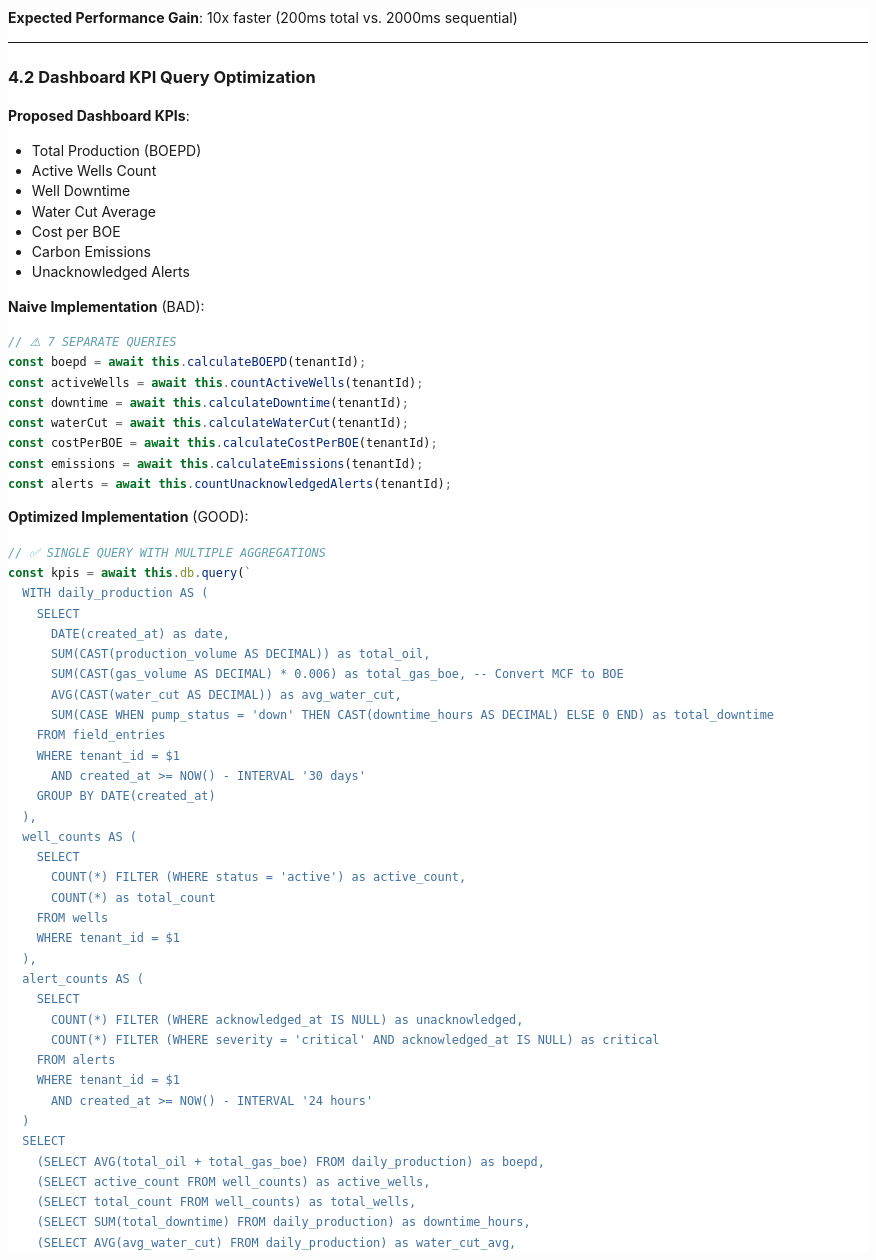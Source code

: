 **Expected Performance Gain**: 10x faster (200ms total vs. 2000ms sequential)

---

### 4.2 Dashboard KPI Query Optimization

**Proposed Dashboard KPIs**:
- Total Production (BOEPD)
- Active Wells Count
- Well Downtime
- Water Cut Average
- Cost per BOE
- Carbon Emissions
- Unacknowledged Alerts

**Naive Implementation** (BAD):
```typescript
// ⚠️ 7 SEPARATE QUERIES
const boepd = await this.calculateBOEPD(tenantId);
const activeWells = await this.countActiveWells(tenantId);
const downtime = await this.calculateDowntime(tenantId);
const waterCut = await this.calculateWaterCut(tenantId);
const costPerBOE = await this.calculateCostPerBOE(tenantId);
const emissions = await this.calculateEmissions(tenantId);
const alerts = await this.countUnacknowledgedAlerts(tenantId);
```

**Optimized Implementation** (GOOD):
```typescript
// ✅ SINGLE QUERY WITH MULTIPLE AGGREGATIONS
const kpis = await this.db.query(`
  WITH daily_production AS (
    SELECT
      DATE(created_at) as date,
      SUM(CAST(production_volume AS DECIMAL)) as total_oil,
      SUM(CAST(gas_volume AS DECIMAL) * 0.006) as total_gas_boe, -- Convert MCF to BOE
      AVG(CAST(water_cut AS DECIMAL)) as avg_water_cut,
      SUM(CASE WHEN pump_status = 'down' THEN CAST(downtime_hours AS DECIMAL) ELSE 0 END) as total_downtime
    FROM field_entries
    WHERE tenant_id = $1
      AND created_at >= NOW() - INTERVAL '30 days'
    GROUP BY DATE(created_at)
  ),
  well_counts AS (
    SELECT
      COUNT(*) FILTER (WHERE status = 'active') as active_count,
      COUNT(*) as total_count
    FROM wells
    WHERE tenant_id = $1
  ),
  alert_counts AS (
    SELECT
      COUNT(*) FILTER (WHERE acknowledged_at IS NULL) as unacknowledged,
      COUNT(*) FILTER (WHERE severity = 'critical' AND acknowledged_at IS NULL) as critical
    FROM alerts
    WHERE tenant_id = $1
      AND created_at >= NOW() - INTERVAL '24 hours'
  )
  SELECT
    (SELECT AVG(total_oil + total_gas_boe) FROM daily_production) as boepd,
    (SELECT active_count FROM well_counts) as active_wells,
    (SELECT total_count FROM well_counts) as total_wells,
    (SELECT SUM(total_downtime) FROM daily_production) as downtime_hours,
    (SELECT AVG(avg_water_cut) FROM daily_production) as water_cut_avg,
```